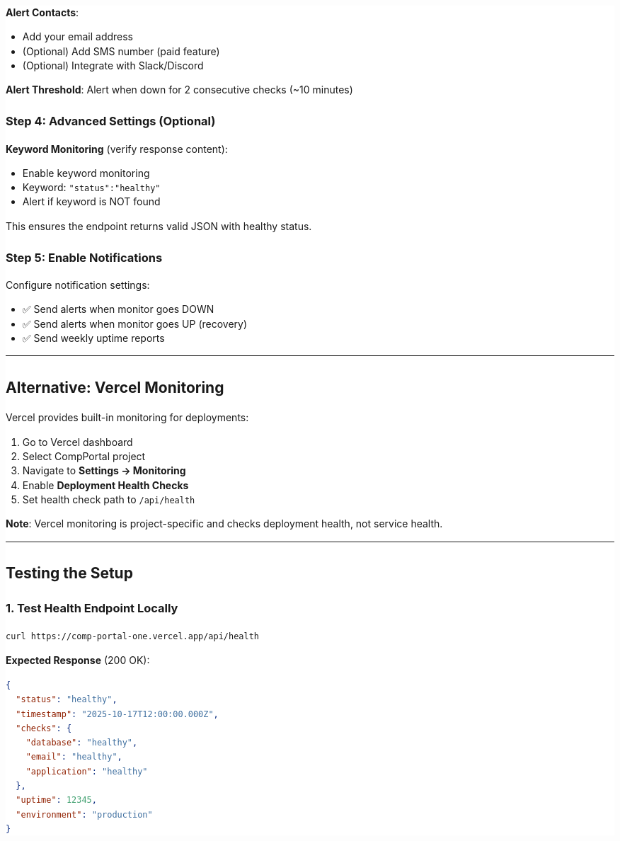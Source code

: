 **Alert Contacts**:
- Add your email address
- (Optional) Add SMS number (paid feature)
- (Optional) Integrate with Slack/Discord

**Alert Threshold**: Alert when down for 2 consecutive checks (~10 minutes)

### Step 4: Advanced Settings (Optional)

**Keyword Monitoring** (verify response content):
- Enable keyword monitoring
- Keyword: `"status":"healthy"`
- Alert if keyword is NOT found

This ensures the endpoint returns valid JSON with healthy status.

### Step 5: Enable Notifications

Configure notification settings:
- ✅ Send alerts when monitor goes DOWN
- ✅ Send alerts when monitor goes UP (recovery)
- ✅ Send weekly uptime reports

---

## Alternative: Vercel Monitoring

Vercel provides built-in monitoring for deployments:

1. Go to Vercel dashboard
2. Select CompPortal project
3. Navigate to **Settings → Monitoring**
4. Enable **Deployment Health Checks**
5. Set health check path to `/api/health`

**Note**: Vercel monitoring is project-specific and checks deployment health, not service health.

---

## Testing the Setup

### 1. Test Health Endpoint Locally

```bash
curl https://comp-portal-one.vercel.app/api/health
```

**Expected Response** (200 OK):
```json
{
  "status": "healthy",
  "timestamp": "2025-10-17T12:00:00.000Z",
  "checks": {
    "database": "healthy",
    "email": "healthy",
    "application": "healthy"
  },
  "uptime": 12345,
  "environment": "production"
}
```
